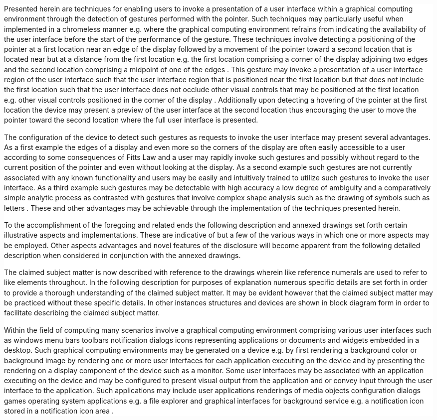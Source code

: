 Presented herein are techniques for enabling users to invoke a presentation of a user interface within a graphical computing environment through the detection of gestures performed with the pointer. Such techniques may particularly useful when implemented in a chromeless manner e.g. where the graphical computing environment refrains from indicating the availability of the user interface before the start of the performance of the gesture. These techniques involve detecting a positioning of the pointer at a first location near an edge of the display followed by a movement of the pointer toward a second location that is located near but at a distance from the first location e.g. the first location comprising a corner of the display adjoining two edges and the second location comprising a midpoint of one of the edges . This gesture may invoke a presentation of a user interface region of the user interface such that the user interface region that is positioned near the first location but that does not include the first location such that the user interface does not occlude other visual controls that may be positioned at the first location e.g. other visual controls positioned in the corner of the display . Additionally upon detecting a hovering of the pointer at the first location the device may present a preview of the user interface at the second location thus encouraging the user to move the pointer toward the second location where the full user interface is presented.

The configuration of the device to detect such gestures as requests to invoke the user interface may present several advantages. As a first example the edges of a display and even more so the corners of the display are often easily accessible to a user according to some consequences of Fitts Law and a user may rapidly invoke such gestures and possibly without regard to the current position of the pointer and even without looking at the display. As a second example such gestures are not currently associated with any known functionality and users may be easily and intuitively trained to utilize such gestures to invoke the user interface. As a third example such gestures may be detectable with high accuracy a low degree of ambiguity and a comparatively simple analytic process as contrasted with gestures that involve complex shape analysis such as the drawing of symbols such as letters . These and other advantages may be achievable through the implementation of the techniques presented herein.

To the accomplishment of the foregoing and related ends the following description and annexed drawings set forth certain illustrative aspects and implementations. These are indicative of but a few of the various ways in which one or more aspects may be employed. Other aspects advantages and novel features of the disclosure will become apparent from the following detailed description when considered in conjunction with the annexed drawings.

The claimed subject matter is now described with reference to the drawings wherein like reference numerals are used to refer to like elements throughout. In the following description for purposes of explanation numerous specific details are set forth in order to provide a thorough understanding of the claimed subject matter. It may be evident however that the claimed subject matter may be practiced without these specific details. In other instances structures and devices are shown in block diagram form in order to facilitate describing the claimed subject matter.

Within the field of computing many scenarios involve a graphical computing environment comprising various user interfaces such as windows menu bars toolbars notification dialogs icons representing applications or documents and widgets embedded in a desktop. Such graphical computing environments may be generated on a device e.g. by first rendering a background color or background image by rendering one or more user interfaces for each application executing on the device and by presenting the rendering on a display component of the device such as a monitor. Some user interfaces may be associated with an application executing on the device and may be configured to present visual output from the application and or convey input through the user interface to the application. Such applications may include user applications renderings of media objects configuration dialogs games operating system applications e.g. a file explorer and graphical interfaces for background service e.g. a notification icon stored in a notification icon area .
